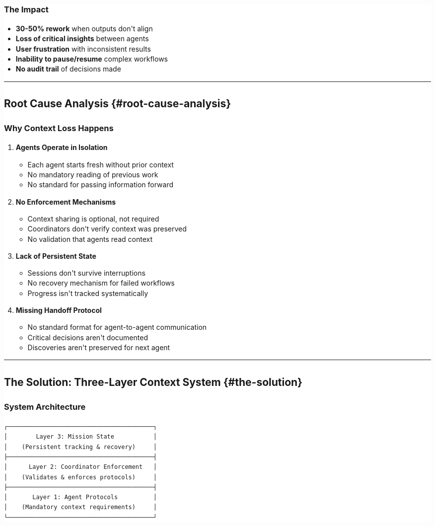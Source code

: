 ### The Impact

- **30-50% rework** when outputs don't align
- **Loss of critical insights** between agents
- **User frustration** with inconsistent results
- **Inability to pause/resume** complex workflows
- **No audit trail** of decisions made

---

## Root Cause Analysis {#root-cause-analysis}

### Why Context Loss Happens

1. **Agents Operate in Isolation**
   - Each agent starts fresh without prior context
   - No mandatory reading of previous work
   - No standard for passing information forward

2. **No Enforcement Mechanisms**
   - Context sharing is optional, not required
   - Coordinators don't verify context was preserved
   - No validation that agents read context

3. **Lack of Persistent State**
   - Sessions don't survive interruptions
   - No recovery mechanism for failed workflows
   - Progress isn't tracked systematically

4. **Missing Handoff Protocol**
   - No standard format for agent-to-agent communication
   - Critical decisions aren't documented
   - Discoveries aren't preserved for next agent

---

## The Solution: Three-Layer Context System {#the-solution}

### System Architecture

```
┌─────────────────────────────────────────┐
│        Layer 3: Mission State           │
│    (Persistent tracking & recovery)     │
├─────────────────────────────────────────┤
│      Layer 2: Coordinator Enforcement   │
│    (Validates & enforces protocols)     │
├─────────────────────────────────────────┤
│       Layer 1: Agent Protocols          │
│    (Mandatory context requirements)     │
└─────────────────────────────────────────┘
```
